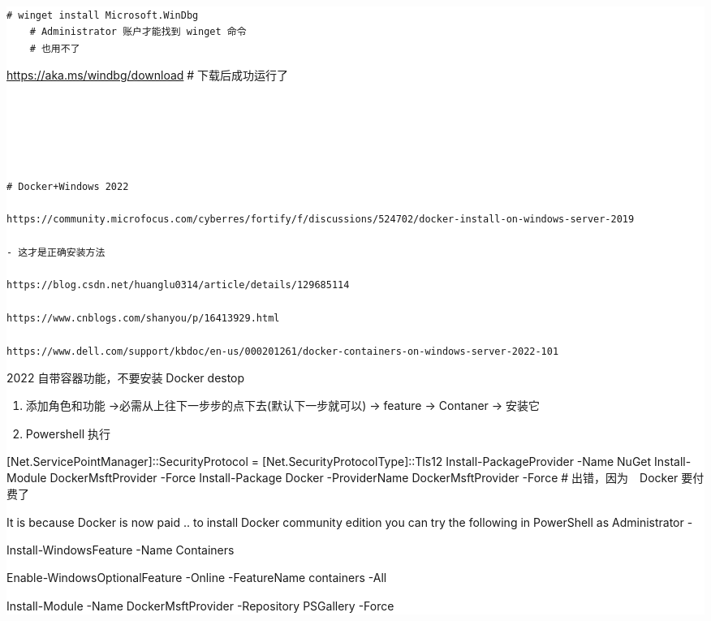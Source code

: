     # winget install Microsoft.WinDbg
        # Administrator 账户才能找到 winget 命令
		# 也用不了
		
https://aka.ms/windbg/download
	# 下载后成功运行了 
```





# Docker+Windows 2022

https://community.microfocus.com/cyberres/fortify/f/discussions/524702/docker-install-on-windows-server-2019

- 这才是正确安装方法

https://blog.csdn.net/huanglu0314/article/details/129685114

https://www.cnblogs.com/shanyou/p/16413929.html

https://www.dell.com/support/kbdoc/en-us/000201261/docker-containers-on-windows-server-2022-101

```
2022 自带容器功能，不要安装 Docker destop

1. 添加角色和功能 ->必需从上往下一步步的点下去(默认下一步就可以) -> feature -> Contaner -> 安装它

2. Powershell 执行

[Net.ServicePointManager]::SecurityProtocol = [Net.SecurityProtocolType]::Tls12
Install-PackageProvider -Name NuGet
Install-Module DockerMsftProvider -Force
Install-Package Docker -ProviderName DockerMsftProvider -Force
	# 出错，因为　Docker 要付费了
	
	
It is because Docker is now paid .. to install Docker community edition you can try the following in PowerShell as Administrator -


Install-WindowsFeature -Name Containers

Enable-WindowsOptionalFeature -Online -FeatureName containers -All

Install-Module -Name DockerMsftProvider -Repository PSGallery -Force

